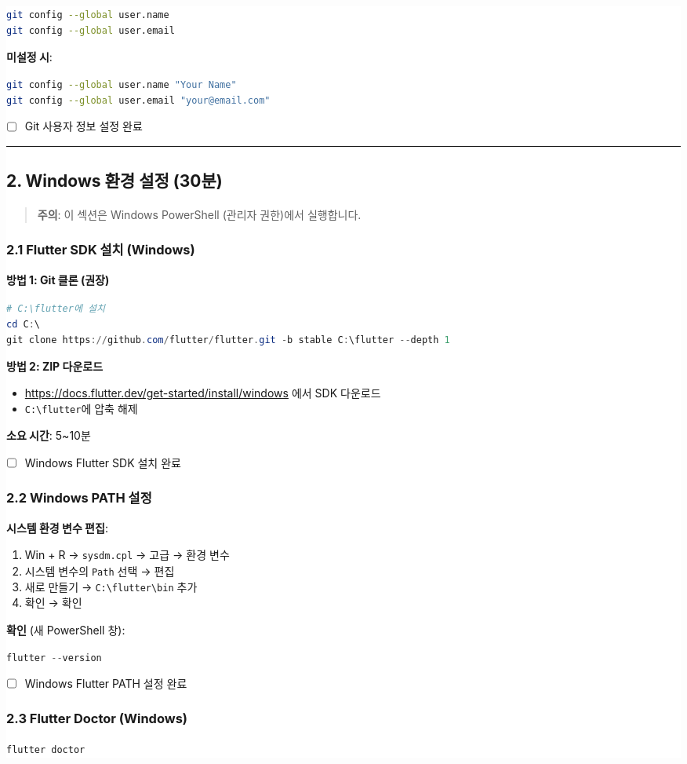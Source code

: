 ```bash
git config --global user.name
git config --global user.email
```

**미설정 시**:
```bash
git config --global user.name "Your Name"
git config --global user.email "your@email.com"
```

- [ ] Git 사용자 정보 설정 완료

---

## 2. Windows 환경 설정 (30분)

> **주의**: 이 섹션은 Windows PowerShell (관리자 권한)에서 실행합니다.

### 2.1 Flutter SDK 설치 (Windows)

**방법 1: Git 클론 (권장)**

```powershell
# C:\flutter에 설치
cd C:\
git clone https://github.com/flutter/flutter.git -b stable C:\flutter --depth 1
```

**방법 2: ZIP 다운로드**
- https://docs.flutter.dev/get-started/install/windows 에서 SDK 다운로드
- `C:\flutter`에 압축 해제

**소요 시간**: 5~10분

- [ ] Windows Flutter SDK 설치 완료

### 2.2 Windows PATH 설정

**시스템 환경 변수 편집**:

1. Win + R → `sysdm.cpl` → 고급 → 환경 변수
2. 시스템 변수의 `Path` 선택 → 편집
3. 새로 만들기 → `C:\flutter\bin` 추가
4. 확인 → 확인

**확인** (새 PowerShell 창):
```powershell
flutter --version
```

- [ ] Windows Flutter PATH 설정 완료

### 2.3 Flutter Doctor (Windows)

```powershell
flutter doctor
```
